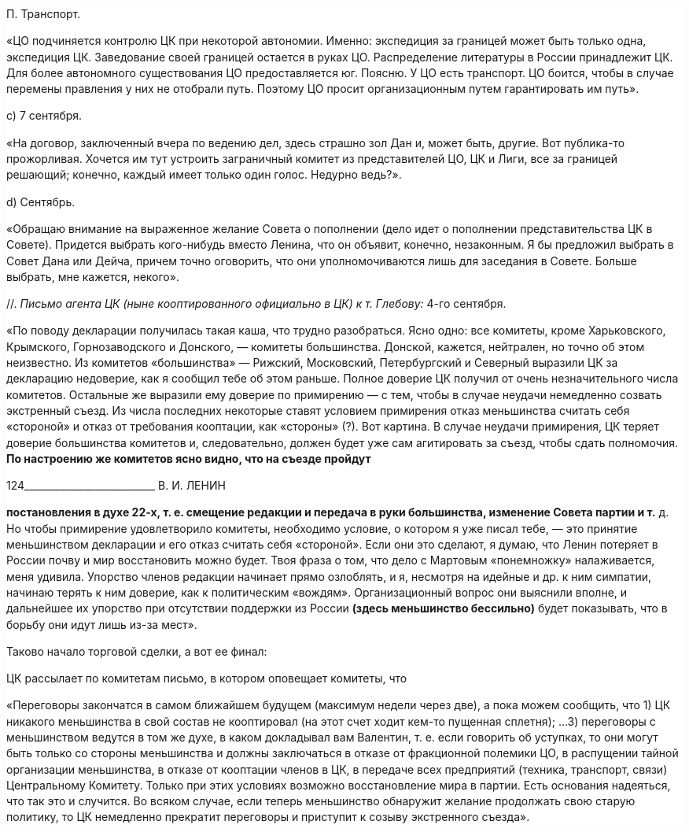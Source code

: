 П. Транспорт.

«ЦО подчиняется контролю ЦК при некоторой автономии. Именно: экспедиция за границей может быть только одна, экспедиция ЦК. Заведование своей границей остается в руках ЦО. Распределение ли­тературы в России принадлежит ЦК. Для более автономного существования ЦО предоставляется юг. По­ясню. У ЦО есть транспорт. ЦО боится, чтобы в случае перемены правления у них не отобрали путь. По­этому ЦО просит организационным путем гарантировать им путь».

c) 7 сентября.

«На договор, заключенный вчера по ведению дел, здесь страшно зол Дан и, может быть, другие. Вот публика-то прожорливая. Хочется им тут устроить заграничный комитет из представителей ЦО, ЦК и Лиги, все за границей решающий; конечно, каждый имеет только один голос. Недурно ведь?».

d) Сентябрь.

«Обращаю внимание на выраженное желание Совета о пополнении (дело идет о пополнении предста­вительства ЦК в Совете). Придется выбрать кого-нибудь вместо Ленина, что он объявит, конечно, неза­конным. Я бы предложил выбрать в Совет Дана или Дейча, причем точно оговорить, что они уполномо­чиваются лишь для заседания в Совете. Больше выбрать, мне кажется, некого».

//. _Письмо агента ЦК (ныне кооптированного официально в ЦК) к т. Глебову:_ 4-го сентября.

«По поводу декларации получилась такая каша, что трудно разобраться. Ясно одно: все комитеты, кроме Харьковского, Крымского, Горнозаводского и Донского, — комитеты большинства. Донской, ка­жется, нейтрален, но точно об этом неизвестно. Из комитетов «большинства» — Рижский, Московский, Петербургский и Северный выразили ЦК за декларацию недоверие, как я сообщил тебе об этом раньше. Полное доверие ЦК получил от очень незначительного числа комитетов. Остальные же выразили ему доверие по примирению — с тем, чтобы в случае неудачи немедленно созвать экстренный съезд. Из чис­ла последних некоторые ставят условием примирения отказ меньшинства считать себя «стороной» и от­каз от требования кооптации, как «стороны» (?). Вот картина. В случае неудачи примирения, ЦК теряет доверие большинства комитетов и, следовательно, должен будет уже сам агитировать за съезд, чтобы сдать полномочия. **По настроению же комитетов ясно видно, что на съезде пройдут**

  

124__________________________ В. И. ЛЕНИН

**постановления в духе 22-х, т. е. смещение редакции и передача в руки большинства, изменение Со­вета партии и т.** д. Но чтобы примирение удовлетворило комитеты, необходимо условие, о котором я уже писал тебе, — это принятие меньшинством декларации и его отказ считать себя «стороной». Если они это сделают, я думаю, что Ленин потеряет в России почву и мир восстановить можно будет. Твоя фраза о том, что дело с Мартовым «понемножку» налаживается, меня удивила. Упорство членов редак­ции начинает прямо озлоблять, и я, несмотря на идейные и др. к ним симпатии, начинаю терять к ним доверие, как к политическим «вождям». Организационный вопрос они выяснили вполне, и дальнейшее их упорство при отсутствии поддержки из России **(здесь меньшинство бессильно)** будет показывать, что в борьбу они идут лишь из-за мест».

Таково начало торговой сделки, а вот ее финал:

ЦК рассылает по комитетам письмо, в котором оповещает комитеты, что

«Переговоры закончатся в самом ближайшем будущем (максимум недели через две), а пока можем сообщить, что 1) ЦК никакого меньшинства в свой состав не кооптировал (на этот счет ходит кем-то пу­щенная сплетня); ...3) переговоры с меньшинством ведутся в том же духе, в каком докладывал вам Ва­лентин, т. е. если говорить об уступках, то они могут быть только со стороны меньшинства и должны заключаться в отказе от фракционной полемики ЦО, в распущении тайной организации меньшинства, в отказе от кооптации членов в ЦК, в передаче всех предприятий (техника, транспорт, связи) Центрально­му Комитету. Только при этих условиях возможно восстановление мира в партии. Есть основания наде­яться, что так это и случится. Во всяком случае, если теперь меньшинство обнаружит желание продол­жать свою старую политику, то ЦК немедленно прекратит переговоры и приступит к созыву экстренного съезда».
